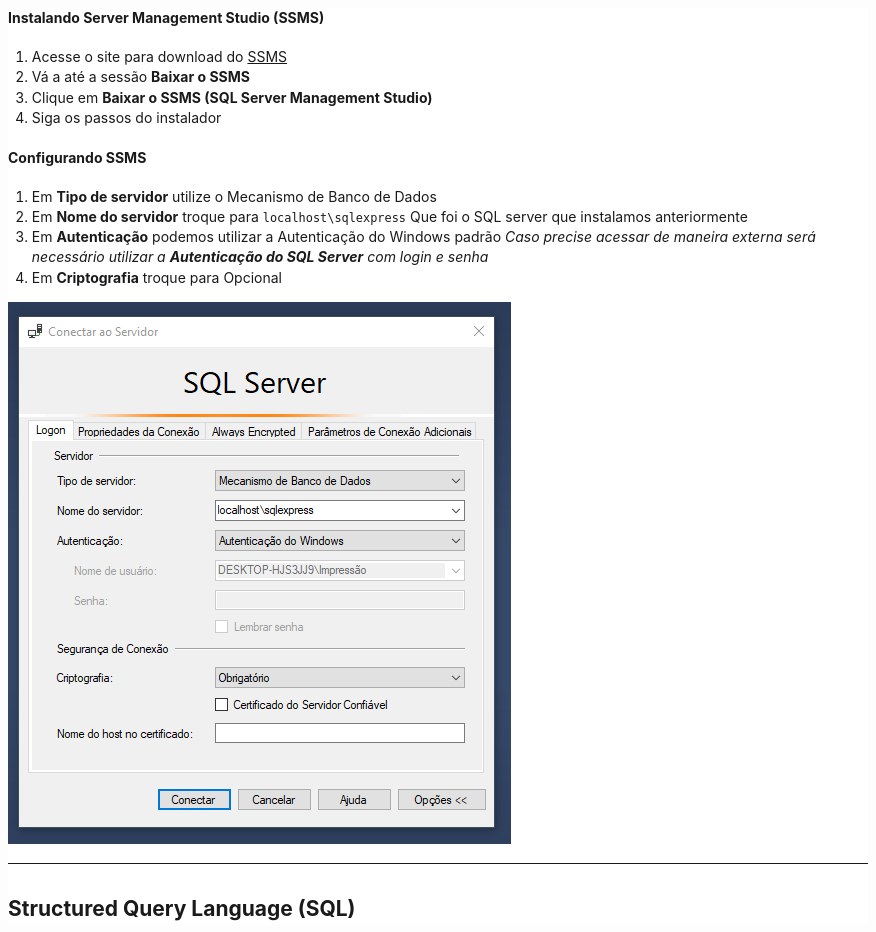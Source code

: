 
#### Instalando Server Management Studio (SSMS)

1. Acesse o site para download do [SSMS](https://learn.microsoft.com/pt-br/sql/ssms/download-sql-server-management-studio-ssms?view=sql-server-ver16)
2. Vá a até a sessão __Baixar o SSMS__
3. Clique em __Baixar o SSMS (SQL Server Management Studio)__
4. Siga os passos do instalador

#### Configurando SSMS

1. Em __Tipo de servidor__ utilize o Mecanismo de Banco de Dados
2. Em __Nome do servidor__ troque para `localhost\sqlexpress`
Que foi o SQL server que instalamos anteriormente
3. Em __Autenticação__ podemos utilizar a Autenticação do Windows padrão
*Caso precise acessar de maneira externa será necessário utilizar a __Autenticação do SQL Server__ com login e senha*
4. Em __Criptografia__ troque para Opcional

![SQL server](images/sql-server-manager-config.png)

---

## Structured Query Language (SQL)
